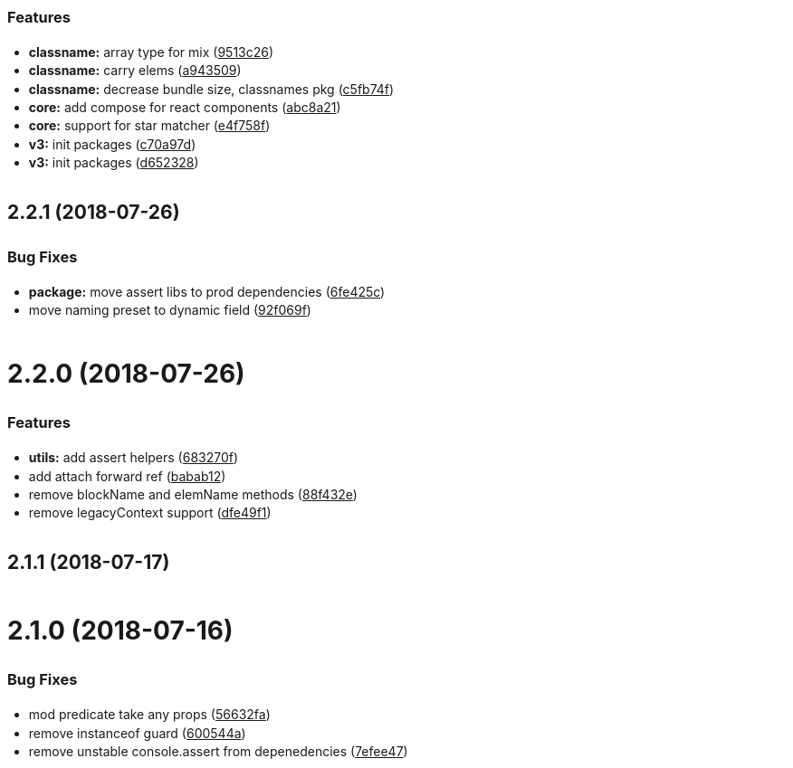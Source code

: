 
### Features

* **classname:** array type for mix ([9513c26](https://github.com/bem/bem-react-core/commit/9513c26))
* **classname:** carry elems ([a943509](https://github.com/bem/bem-react-core/commit/a943509))
* **classname:** decrease bundle size, classnames pkg ([c5fb74f](https://github.com/bem/bem-react-core/commit/c5fb74f))
* **core:** add compose for react components ([abc8a21](https://github.com/bem/bem-react-core/commit/abc8a21))
* **core:** support for star matcher ([e4f758f](https://github.com/bem/bem-react-core/commit/e4f758f))
* **v3:** init packages ([c70a97d](https://github.com/bem/bem-react-core/commit/c70a97d))
* **v3:** init packages ([d652328](https://github.com/bem/bem-react-core/commit/d652328))



## 2.2.1 (2018-07-26)


### Bug Fixes

* **package:** move assert libs to prod dependencies ([6fe425c](https://github.com/bem/bem-react-core/commit/6fe425c))
* move naming preset to dynamic field ([92f069f](https://github.com/bem/bem-react-core/commit/92f069f))



# 2.2.0 (2018-07-26)


### Features

* **utils:** add assert helpers ([683270f](https://github.com/bem/bem-react-core/commit/683270f))
* add attach forward ref ([babab12](https://github.com/bem/bem-react-core/commit/babab12))
* remove blockName and elemName methods ([88f432e](https://github.com/bem/bem-react-core/commit/88f432e))
* remove legacyContext support ([dfe49f1](https://github.com/bem/bem-react-core/commit/dfe49f1))



## 2.1.1 (2018-07-17)



# 2.1.0 (2018-07-16)


### Bug Fixes

* mod predicate take any props ([56632fa](https://github.com/bem/bem-react-core/commit/56632fa))
* remove instanceof guard ([600544a](https://github.com/bem/bem-react-core/commit/600544a))
* remove unstable console.assert from depenedencies ([7efee47](https://github.com/bem/bem-react-core/commit/7efee47))
